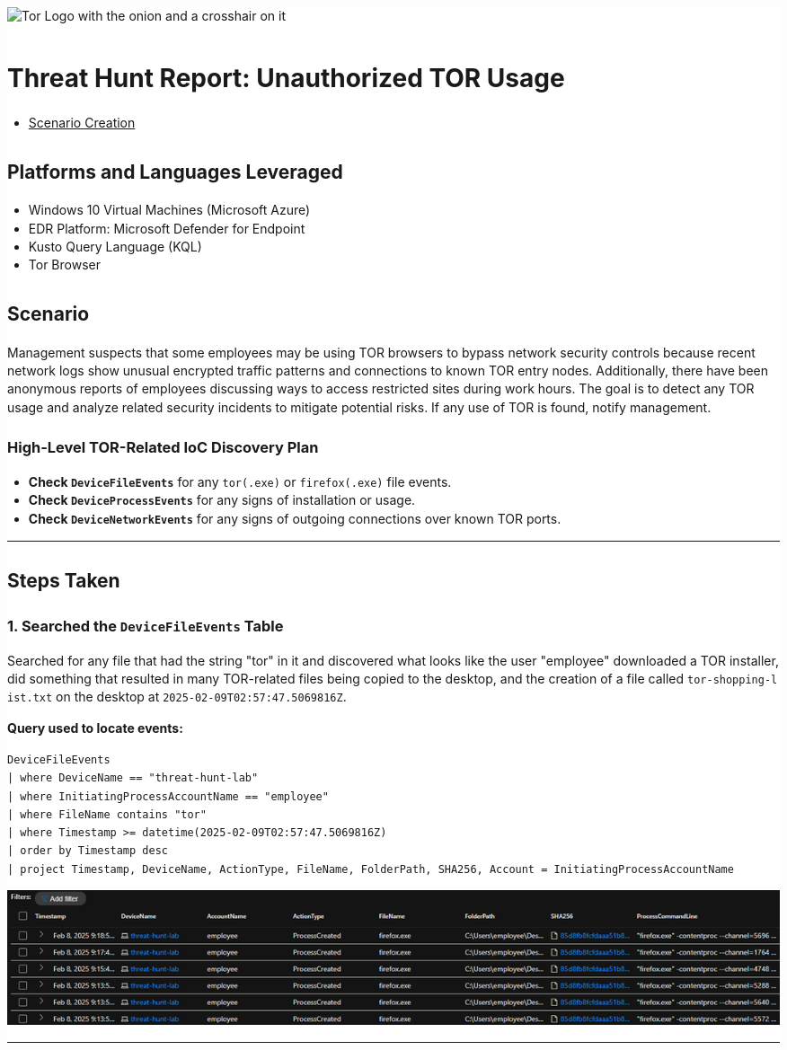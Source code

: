 <img width="400" src="https://github.com/user-attachments/assets/44bac428-01bb-4fe9-9d85-96cba7698bee" alt="Tor Logo with the onion and a crosshair on it"/>

# Threat Hunt Report: Unauthorized TOR Usage
- [Scenario Creation](https://github.com/GGCasual/Threat-Hunting-Tor-Scenario/blob/main/threat-hunting-scenario-tor-event-creation.md)

## Platforms and Languages Leveraged
- Windows 10 Virtual Machines (Microsoft Azure)
- EDR Platform: Microsoft Defender for Endpoint
- Kusto Query Language (KQL)
- Tor Browser

##  Scenario 

Management suspects that some employees may be using TOR browsers to bypass network security controls because recent network logs show unusual encrypted traffic patterns and connections to known TOR entry nodes. Additionally, there have been anonymous reports of employees discussing ways to access restricted sites during work hours. The goal is to detect any TOR usage and analyze related security incidents to mitigate potential risks. If any use of TOR is found, notify management.

### High-Level TOR-Related IoC Discovery Plan

- **Check `DeviceFileEvents`** for any `tor(.exe)` or `firefox(.exe)` file events.
- **Check `DeviceProcessEvents`** for any signs of installation or usage.
- **Check `DeviceNetworkEvents`** for any signs of outgoing connections over known TOR ports.

---

## Steps Taken

### 1. Searched the `DeviceFileEvents` Table

Searched for any file that had the string "tor" in it and discovered what looks like the user "employee" downloaded a TOR installer, did something that resulted in many TOR-related files being copied to the desktop, and the creation of a file called `tor-shopping-list.txt` on the desktop at `2025-02-09T02:57:47.5069816Z`.

**Query used to locate events:**

```kql
DeviceFileEvents
| where DeviceName == "threat-hunt-lab"
| where InitiatingProcessAccountName == "employee"
| where FileName contains "tor"
| where Timestamp >= datetime(2025-02-09T02:57:47.5069816Z)
| order by Timestamp desc
| project Timestamp, DeviceName, ActionType, FileName, FolderPath, SHA256, Account = InitiatingProcessAccountName
```
<img width="1212" alt="image" src=Pictures\image-1.png>

---